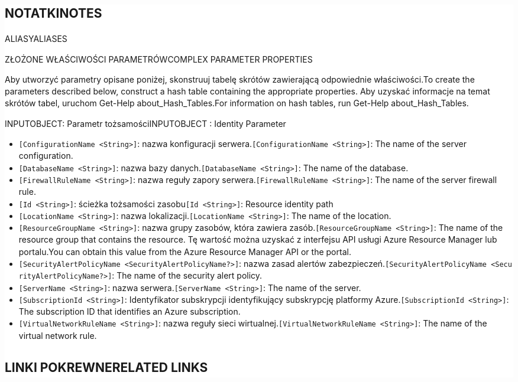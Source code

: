 ## <span data-ttu-id="3f5c7-144">NOTATKI</span><span class="sxs-lookup"><span data-stu-id="3f5c7-144">NOTES</span></span>

<span data-ttu-id="3f5c7-145">ALIASY</span><span class="sxs-lookup"><span data-stu-id="3f5c7-145">ALIASES</span></span>

<span data-ttu-id="3f5c7-146">ZŁOŻONE WŁAŚCIWOŚCI PARAMETRÓW</span><span class="sxs-lookup"><span data-stu-id="3f5c7-146">COMPLEX PARAMETER PROPERTIES</span></span>

<span data-ttu-id="3f5c7-147">Aby utworzyć parametry opisane poniżej, skonstruuj tabelę skrótów zawierającą odpowiednie właściwości.</span><span class="sxs-lookup"><span data-stu-id="3f5c7-147">To create the parameters described below, construct a hash table containing the appropriate properties.</span></span> <span data-ttu-id="3f5c7-148">Aby uzyskać informacje na temat skrótów tabel, uruchom Get-Help about_Hash_Tables.</span><span class="sxs-lookup"><span data-stu-id="3f5c7-148">For information on hash tables, run Get-Help about_Hash_Tables.</span></span>


<span data-ttu-id="3f5c7-149">INPUTOBJECT: <IMariaDbIdentity> Parametr tożsamości</span><span class="sxs-lookup"><span data-stu-id="3f5c7-149">INPUTOBJECT <IMariaDbIdentity>: Identity Parameter</span></span>
  - <span data-ttu-id="3f5c7-150">`[ConfigurationName <String>]`: nazwa konfiguracji serwera.</span><span class="sxs-lookup"><span data-stu-id="3f5c7-150">`[ConfigurationName <String>]`: The name of the server configuration.</span></span>
  - <span data-ttu-id="3f5c7-151">`[DatabaseName <String>]`: nazwa bazy danych.</span><span class="sxs-lookup"><span data-stu-id="3f5c7-151">`[DatabaseName <String>]`: The name of the database.</span></span>
  - <span data-ttu-id="3f5c7-152">`[FirewallRuleName <String>]`: nazwa reguły zapory serwera.</span><span class="sxs-lookup"><span data-stu-id="3f5c7-152">`[FirewallRuleName <String>]`: The name of the server firewall rule.</span></span>
  - <span data-ttu-id="3f5c7-153">`[Id <String>]`: ścieżka tożsamości zasobu</span><span class="sxs-lookup"><span data-stu-id="3f5c7-153">`[Id <String>]`: Resource identity path</span></span>
  - <span data-ttu-id="3f5c7-154">`[LocationName <String>]`: nazwa lokalizacji.</span><span class="sxs-lookup"><span data-stu-id="3f5c7-154">`[LocationName <String>]`: The name of the location.</span></span>
  - <span data-ttu-id="3f5c7-155">`[ResourceGroupName <String>]`: nazwa grupy zasobów, która zawiera zasób.</span><span class="sxs-lookup"><span data-stu-id="3f5c7-155">`[ResourceGroupName <String>]`: The name of the resource group that contains the resource.</span></span> <span data-ttu-id="3f5c7-156">Tę wartość można uzyskać z interfejsu API usługi Azure Resource Manager lub portalu.</span><span class="sxs-lookup"><span data-stu-id="3f5c7-156">You can obtain this value from the Azure Resource Manager API or the portal.</span></span>
  - <span data-ttu-id="3f5c7-157">`[SecurityAlertPolicyName <SecurityAlertPolicyName?>]`: nazwa zasad alertów zabezpieczeń.</span><span class="sxs-lookup"><span data-stu-id="3f5c7-157">`[SecurityAlertPolicyName <SecurityAlertPolicyName?>]`: The name of the security alert policy.</span></span>
  - <span data-ttu-id="3f5c7-158">`[ServerName <String>]`: nazwa serwera.</span><span class="sxs-lookup"><span data-stu-id="3f5c7-158">`[ServerName <String>]`: The name of the server.</span></span>
  - <span data-ttu-id="3f5c7-159">`[SubscriptionId <String>]`: Identyfikator subskrypcji identyfikujący subskrypcję platformy Azure.</span><span class="sxs-lookup"><span data-stu-id="3f5c7-159">`[SubscriptionId <String>]`: The subscription ID that identifies an Azure subscription.</span></span>
  - <span data-ttu-id="3f5c7-160">`[VirtualNetworkRuleName <String>]`: nazwa reguły sieci wirtualnej.</span><span class="sxs-lookup"><span data-stu-id="3f5c7-160">`[VirtualNetworkRuleName <String>]`: The name of the virtual network rule.</span></span>

## <span data-ttu-id="3f5c7-161">LINKI POKREWNE</span><span class="sxs-lookup"><span data-stu-id="3f5c7-161">RELATED LINKS</span></span>

